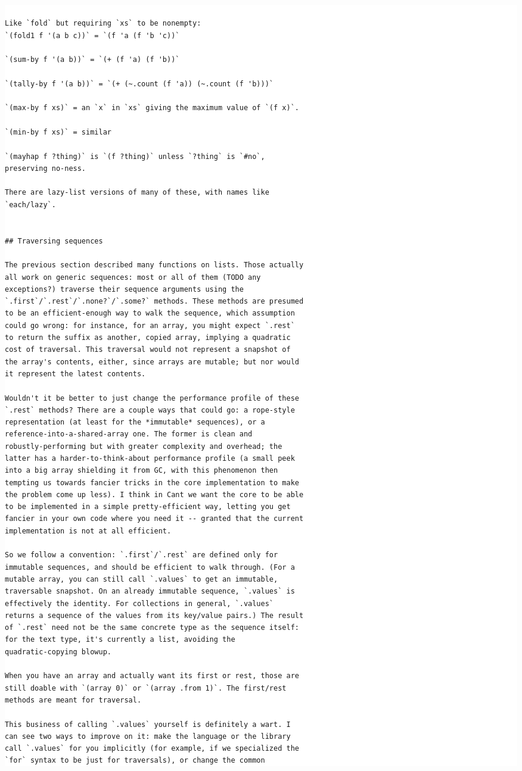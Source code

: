 ```

Like `fold` but requiring `xs` to be nonempty:
`(fold1 f '(a b c))` = `(f 'a (f 'b 'c))`

`(sum-by f '(a b))` = `(+ (f 'a) (f 'b))`

`(tally-by f '(a b))` = `(+ (~.count (f 'a)) (~.count (f 'b)))`

`(max-by f xs)` = an `x` in `xs` giving the maximum value of `(f x)`.

`(min-by f xs)` = similar

`(mayhap f ?thing)` is `(f ?thing)` unless `?thing` is `#no`,
preserving no-ness.

There are lazy-list versions of many of these, with names like
`each/lazy`.


## Traversing sequences

The previous section described many functions on lists. Those actually
all work on generic sequences: most or all of them (TODO any
exceptions?) traverse their sequence arguments using the
`.first`/`.rest`/`.none?`/`.some?` methods. These methods are presumed
to be an efficient-enough way to walk the sequence, which assumption
could go wrong: for instance, for an array, you might expect `.rest`
to return the suffix as another, copied array, implying a quadratic
cost of traversal. This traversal would not represent a snapshot of
the array's contents, either, since arrays are mutable; but nor would
it represent the latest contents.

Wouldn't it be better to just change the performance profile of these
`.rest` methods? There are a couple ways that could go: a rope-style
representation (at least for the *immutable* sequences), or a
reference-into-a-shared-array one. The former is clean and
robustly-performing but with greater complexity and overhead; the
latter has a harder-to-think-about performance profile (a small peek
into a big array shielding it from GC, with this phenomenon then
tempting us towards fancier tricks in the core implementation to make
the problem come up less). I think in Cant we want the core to be able
to be implemented in a simple pretty-efficient way, letting you get
fancier in your own code where you need it -- granted that the current
implementation is not at all efficient.

So we follow a convention: `.first`/`.rest` are defined only for
immutable sequences, and should be efficient to walk through. (For a
mutable array, you can still call `.values` to get an immutable,
traversable snapshot. On an already immutable sequence, `.values` is
effectively the identity. For collections in general, `.values`
returns a sequence of the values from its key/value pairs.) The result
of `.rest` need not be the same concrete type as the sequence itself:
for the text type, it's currently a list, avoiding the
quadratic-copying blowup.

When you have an array and actually want its first or rest, those are
still doable with `(array 0)` or `(array .from 1)`. The first/rest
methods are meant for traversal.

This business of calling `.values` yourself is definitely a wart. I
can see two ways to improve on it: make the language or the library
call `.values` for you implicitly (for example, if we specialized the
`for` syntax to be just for traversals), or change the common
```